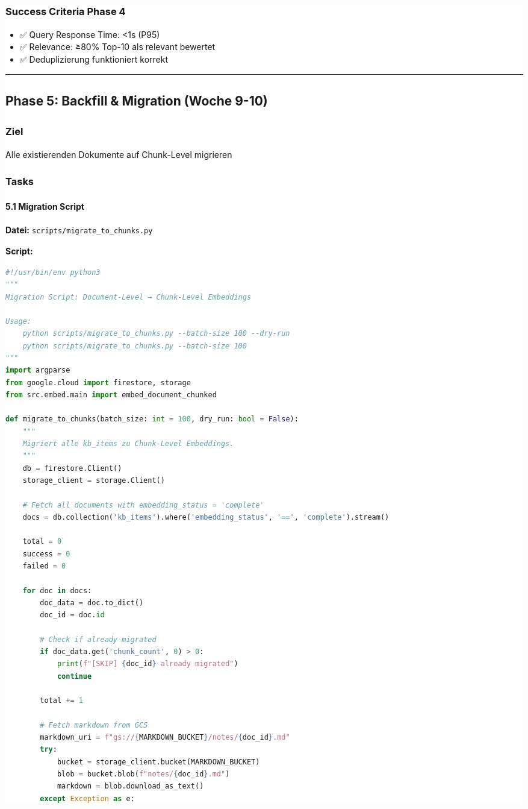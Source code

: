 ### Success Criteria Phase 4
- ✅ Query Response Time: <1s (P95)
- ✅ Relevance: ≥80% Top-10 als relevant bewertet
- ✅ Deduplizierung funktioniert korrekt

---

## Phase 5: Backfill & Migration (Woche 9-10)

### Ziel
Alle existierenden Dokumente auf Chunk-Level migrieren

### Tasks

#### 5.1 Migration Script
**Datei:** `scripts/migrate_to_chunks.py`

**Script:**
```python
#!/usr/bin/env python3
"""
Migration Script: Document-Level → Chunk-Level Embeddings

Usage:
    python scripts/migrate_to_chunks.py --batch-size 100 --dry-run
    python scripts/migrate_to_chunks.py --batch-size 100
"""
import argparse
from google.cloud import firestore, storage
from src.embed.main import embed_document_chunked

def migrate_to_chunks(batch_size: int = 100, dry_run: bool = False):
    """
    Migriert alle kb_items zu Chunk-Level Embeddings.
    """
    db = firestore.Client()
    storage_client = storage.Client()

    # Fetch all documents with embedding_status = 'complete'
    docs = db.collection('kb_items').where('embedding_status', '==', 'complete').stream()

    total = 0
    success = 0
    failed = 0

    for doc in docs:
        doc_data = doc.to_dict()
        doc_id = doc.id

        # Check if already migrated
        if doc_data.get('chunk_count', 0) > 0:
            print(f"[SKIP] {doc_id} already migrated")
            continue

        total += 1

        # Fetch markdown from GCS
        markdown_uri = f"gs://{MARKDOWN_BUCKET}/notes/{doc_id}.md"
        try:
            bucket = storage_client.bucket(MARKDOWN_BUCKET)
            blob = bucket.blob(f"notes/{doc_id}.md")
            markdown = blob.download_as_text()
        except Exception as e:
```